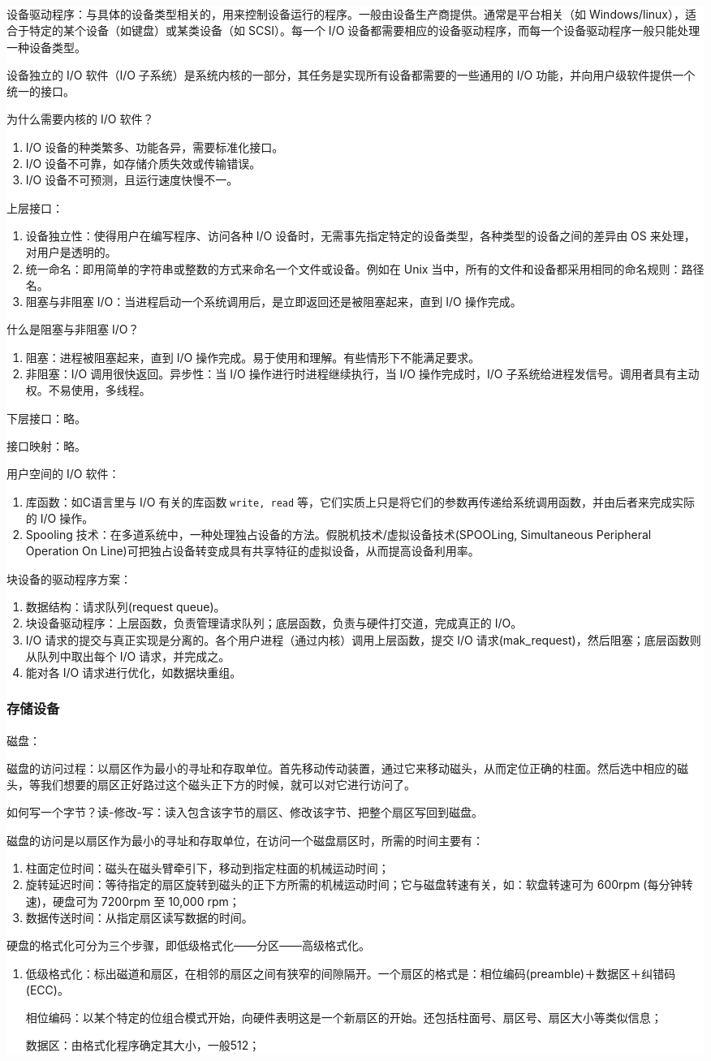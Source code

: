 设备驱动程序：与具体的设备类型相关的，用来控制设备运行的程序。一般由设备生产商提供。通常是平台相关（如 Windows/linux），适合于特定的某个设备（如键盘）或某类设备（如 SCSI）。每一个 I/O 设备都需要相应的设备驱动程序，而每一个设备驱动程序一般只能处理一种设备类型。

设备独立的 I/O 软件（I/O 子系统）是系统内核的一部分，其任务是实现所有设备都需要的一些通用的 I/O 功能，并向用户级软件提供一个统一的接口。

为什么需要内核的 I/O 软件？

1. I/O 设备的种类繁多、功能各异，需要标准化接口。
2. I/O 设备不可靠，如存储介质失效或传输错误。
3. I/O 设备不可预测，且运行速度快慢不一。

上层接口：

1. 设备独立性：使得用户在编写程序、访问各种 I/O 设备时，无需事先指定特定的设备类型，各种类型的设备之间的差异由 OS 来处理，对用户是透明的。
2. 统一命名：即用简单的字符串或整数的方式来命名一个文件或设备。例如在 Unix 当中，所有的文件和设备都采用相同的命名规则：路径名。
3. 阻塞与非阻塞 I/O：当进程启动一个系统调用后，是立即返回还是被阻塞起来，直到 I/O 操作完成。

什么是阻塞与非阻塞 I/O？

1. 阻塞：进程被阻塞起来，直到 I/O 操作完成。易于使用和理解。有些情形下不能满足要求。
2. 非阻塞：I/O 调用很快返回。异步性：当 I/O 操作进行时进程继续执行，当 I/O 操作完成时，I/O 子系统给进程发信号。调用者具有主动权。不易使用，多线程。

下层接口：略。

接口映射：略。

用户空间的 I/O 软件：

1. 库函数：如C语言里与 I/O 有关的库函数 `write, read` 等，它们实质上只是将它们的参数再传递给系统调用函数，并由后者来完成实际的 I/O 操作。
2. Spooling 技术：在多道系统中，一种处理独占设备的方法。假脱机技术/虚拟设备技术(SPOOLing, Simultaneous Peripheral Operation On Line)可把独占设备转变成具有共享特征的虚拟设备，从而提高设备利用率。

块设备的驱动程序方案：

1. 数据结构：请求队列(request queue)。
2. 块设备驱动程序：上层函数，负责管理请求队列；底层函数，负责与硬件打交道，完成真正的 I/O。
3. I/O 请求的提交与真正实现是分离的。各个用户进程（通过内核）调用上层函数，提交 I/O 请求(mak_request)，然后阻塞；底层函数则从队列中取出每个 I/O 请求，并完成之。
4. 能对各 I/O 请求进行优化，如数据块重组。

### 存储设备

磁盘：

磁盘的访问过程：以扇区作为最小的寻址和存取单位。首先移动传动装置，通过它来移动磁头，从而定位正确的柱面。然后选中相应的磁头，等我们想要的扇区正好路过这个磁头正下方的时候，就可以对它进行访问了。

如何写一个字节？读-修改-写：读入包含该字节的扇区、修改该字节、把整个扇区写回到磁盘。

磁盘的访问是以扇区作为最小的寻址和存取单位，在访问一个磁盘扇区时，所需的时间主要有：

1. 柱面定位时间：磁头在磁头臂牵引下，移动到指定柱面的机械运动时间；
2. 旋转延迟时间：等待指定的扇区旋转到磁头的正下方所需的机械运动时间；它与磁盘转速有关，如：软盘转速可为 600rpm (每分钟转速)，硬盘可为 7200rpm 至 10,000 rpm；
3. 数据传送时间：从指定扇区读写数据的时间。

硬盘的格式化可分为三个步骤，即低级格式化——分区——高级格式化。

1. 低级格式化：标出磁道和扇区，在相邻的扇区之间有狭窄的间隙隔开。一个扇区的格式是：相位编码(preamble)＋数据区＋纠错码(ECC)。

    相位编码：以某个特定的位组合模式开始，向硬件表明这是一个新扇区的开始。还包括柱面号、扇区号、扇区大小等类似信息；

    数据区：由格式化程序确定其大小，一般512；
